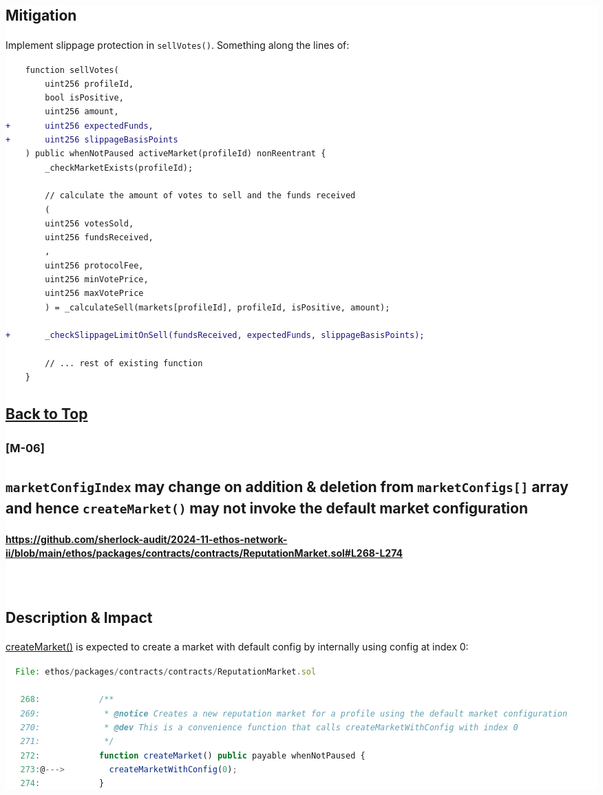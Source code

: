 ## Mitigation 
Implement slippage protection in `sellVotes()`. Something along the lines of:
```diff
    function sellVotes(
        uint256 profileId,
        bool isPositive,
        uint256 amount,
+       uint256 expectedFunds,
+       uint256 slippageBasisPoints
    ) public whenNotPaused activeMarket(profileId) nonReentrant {
        _checkMarketExists(profileId);

        // calculate the amount of votes to sell and the funds received
        (
        uint256 votesSold,
        uint256 fundsReceived,
        ,
        uint256 protocolFee,
        uint256 minVotePrice,
        uint256 maxVotePrice
        ) = _calculateSell(markets[profileId], profileId, isPositive, amount);
        
+       _checkSlippageLimitOnSell(fundsReceived, expectedFunds, slippageBasisPoints);

        // ... rest of existing function
    }
```

[Back to Top](#summaryTable)
---

### <a id="m-06"></a>[M-06]
## **`marketConfigIndex` may change on addition & deletion from `marketConfigs[]` array and hence `createMarket()` may not invoke the default market configuration**
#### https://github.com/sherlock-audit/2024-11-ethos-network-ii/blob/main/ethos/packages/contracts/contracts/ReputationMarket.sol#L268-L274
<br>

## Description & Impact
[createMarket()](https://github.com/sherlock-audit/2024-11-ethos-network-ii/blob/main/ethos/packages/contracts/contracts/ReputationMarket.sol#L268-L274) is expected to create a market with default config by internally using config at index 0:
```js
  File: ethos/packages/contracts/contracts/ReputationMarket.sol

   268:            /**
   269:             * @notice Creates a new reputation market for a profile using the default market configuration
   270:             * @dev This is a convenience function that calls createMarketWithConfig with index 0
   271:             */
   272:            function createMarket() public payable whenNotPaused {
   273:@--->         createMarketWithConfig(0);
   274:            }
```
